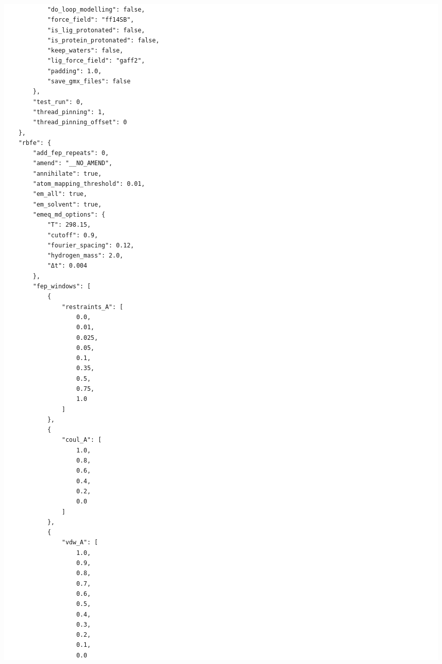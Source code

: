                 "do_loop_modelling": false,
                "force_field": "ff14SB",
                "is_lig_protonated": false,
                "is_protein_protonated": false,
                "keep_waters": false,
                "lig_force_field": "gaff2",
                "padding": 1.0,
                "save_gmx_files": false
            },
            "test_run": 0,
            "thread_pinning": 1,
            "thread_pinning_offset": 0
        },
        "rbfe": {
            "add_fep_repeats": 0,
            "amend": "__NO_AMEND",
            "annihilate": true,
            "atom_mapping_threshold": 0.01,
            "em_all": true,
            "em_solvent": true,
            "emeq_md_options": {
                "T": 298.15,
                "cutoff": 0.9,
                "fourier_spacing": 0.12,
                "hydrogen_mass": 2.0,
                "Δt": 0.004
            },
            "fep_windows": [
                {
                    "restraints_A": [
                        0.0,
                        0.01,
                        0.025,
                        0.05,
                        0.1,
                        0.35,
                        0.5,
                        0.75,
                        1.0
                    ]
                },
                {
                    "coul_A": [
                        1.0,
                        0.8,
                        0.6,
                        0.4,
                        0.2,
                        0.0
                    ]
                },
                {
                    "vdw_A": [
                        1.0,
                        0.9,
                        0.8,
                        0.7,
                        0.6,
                        0.5,
                        0.4,
                        0.3,
                        0.2,
                        0.1,
                        0.0